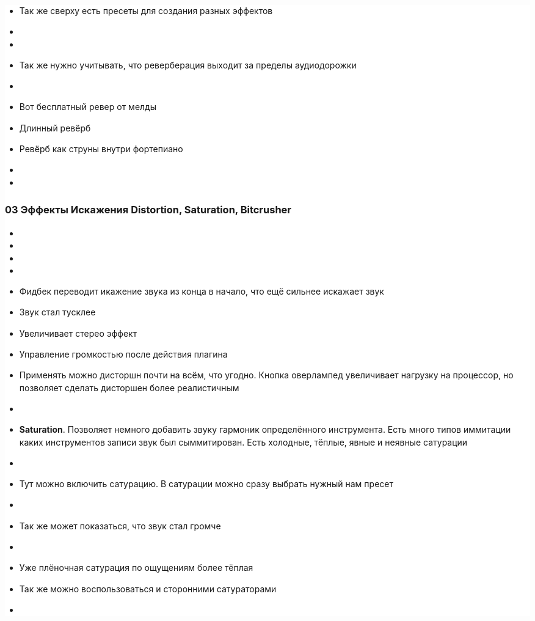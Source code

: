 - Так же сверху есть пресеты для создания разных эффектов

-

-

- Так же нужно учитывать, что реверберация выходит за пределы аудиодорожки

-

- Вот бесплатный ревер от мелды

- Длинный ревёрб

- Ревёрб как струны внутри фортепиано

-

-

### **03** **Эффекты** **Искажения** **Distortion, Saturation, Bitcrusher**

-

-

-

-

- Фидбек переводит икажение звука из конца в начало, что ещё сильнее искажает звук

- Звук стал тусклее

- Увеличивает стерео эффект

- Управление громкостью после действия плагина

- Применять можно дисторшн почти на всём, что угодно. Кнопка оверлампед увеличивает нагрузку на процессор, но позволяет сделать дисторшен более реалистичным

-

- **Saturation**. Позволяет немного добавить звуку гармоник определённого инструмента. Есть много типов иммитации каких инструментов записи звук был сыммитирован. Есть холодные, тёплые, явные и неявные сатурации

-

- Тут можно включить сатурацию. В сатурации можно сразу выбрать нужный нам пресет

-

- Так же может показаться, что звук стал громче

-

- Уже плёночная сатурация по ощущениям более тёплая

- Так же можно воспользоваться и сторонними сатураторами

-
